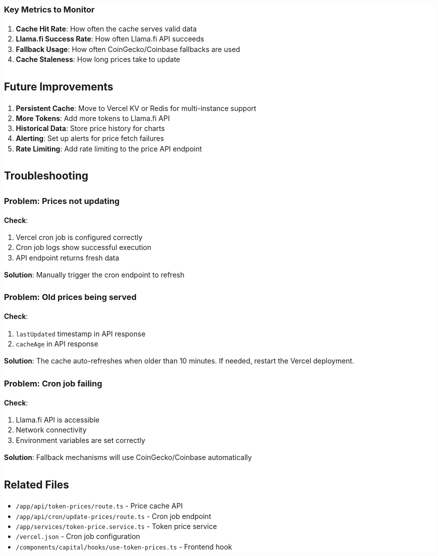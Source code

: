 ### Key Metrics to Monitor

1. **Cache Hit Rate**: How often the cache serves valid data
2. **Llama.fi Success Rate**: How often Llama.fi API succeeds
3. **Fallback Usage**: How often CoinGecko/Coinbase fallbacks are used
4. **Cache Staleness**: How long prices take to update

## Future Improvements

1. **Persistent Cache**: Move to Vercel KV or Redis for multi-instance support
2. **More Tokens**: Add more tokens to Llama.fi API
3. **Historical Data**: Store price history for charts
4. **Alerting**: Set up alerts for price fetch failures
5. **Rate Limiting**: Add rate limiting to the price API endpoint

## Troubleshooting

### Problem: Prices not updating

**Check**:
1. Vercel cron job is configured correctly
2. Cron job logs show successful execution
3. API endpoint returns fresh data

**Solution**: Manually trigger the cron endpoint to refresh

### Problem: Old prices being served

**Check**:
1. `lastUpdated` timestamp in API response
2. `cacheAge` in API response

**Solution**: The cache auto-refreshes when older than 10 minutes. If needed, restart the Vercel deployment.

### Problem: Cron job failing

**Check**:
1. Llama.fi API is accessible
2. Network connectivity
3. Environment variables are set correctly

**Solution**: Fallback mechanisms will use CoinGecko/Coinbase automatically

## Related Files

- `/app/api/token-prices/route.ts` - Price cache API
- `/app/api/cron/update-prices/route.ts` - Cron job endpoint
- `/app/services/token-price.service.ts` - Token price service
- `/vercel.json` - Cron job configuration
- `/components/capital/hooks/use-token-prices.ts` - Frontend hook

